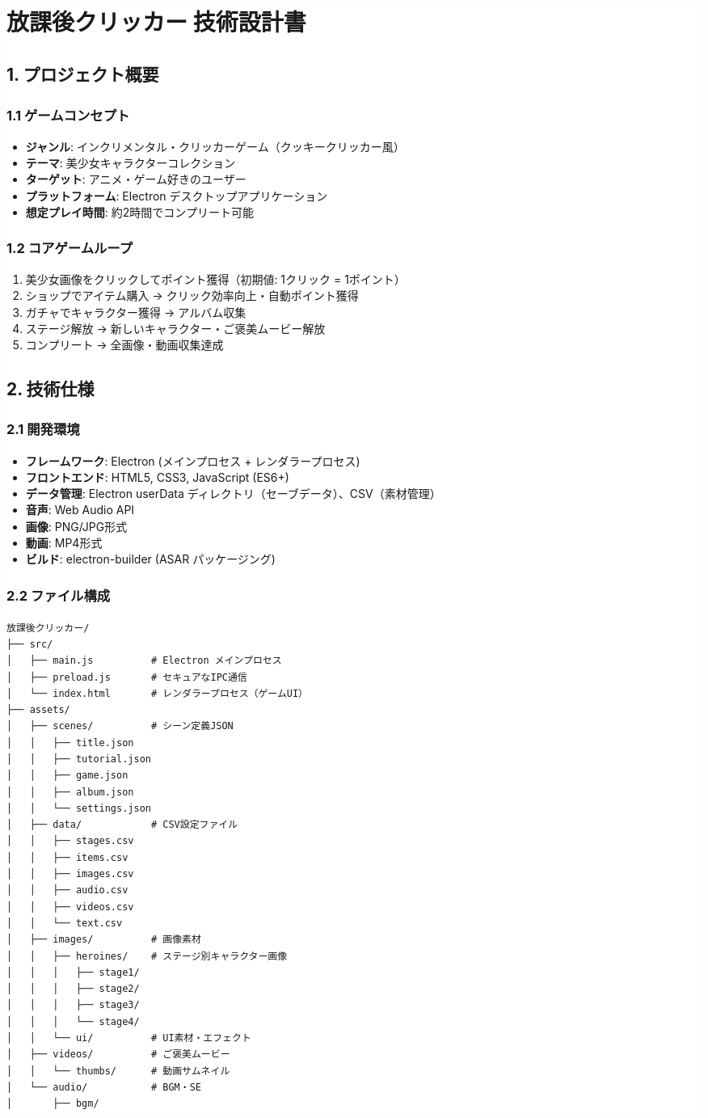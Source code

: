 ﻿# 放課後クリッカー 技術設計書

## 1. プロジェクト概要

### 1.1 ゲームコンセプト
- **ジャンル**: インクリメンタル・クリッカーゲーム（クッキークリッカー風）
- **テーマ**: 美少女キャラクターコレクション
- **ターゲット**: アニメ・ゲーム好きのユーザー
- **プラットフォーム**: Electron デスクトップアプリケーション
- **想定プレイ時間**: 約2時間でコンプリート可能

### 1.2 コアゲームループ
1. 美少女画像をクリックしてポイント獲得（初期値: 1クリック = 1ポイント）
2. ショップでアイテム購入 → クリック効率向上・自動ポイント獲得
3. ガチャでキャラクター獲得 → アルバム収集
4. ステージ解放 → 新しいキャラクター・ご褒美ムービー解放
5. コンプリート → 全画像・動画収集達成

## 2. 技術仕様

### 2.1 開発環境
- **フレームワーク**: Electron (メインプロセス + レンダラープロセス)
- **フロントエンド**: HTML5, CSS3, JavaScript (ES6+)
- **データ管理**: Electron userData ディレクトリ（セーブデータ）、CSV（素材管理）
- **音声**: Web Audio API
- **画像**: PNG/JPG形式
- **動画**: MP4形式
- **ビルド**: electron-builder (ASAR パッケージング)

### 2.2 ファイル構成
```
放課後クリッカー/
├── src/
│   ├── main.js          # Electron メインプロセス
│   ├── preload.js       # セキュアなIPC通信
│   └── index.html       # レンダラープロセス（ゲームUI）
├── assets/
│   ├── scenes/          # シーン定義JSON
│   │   ├── title.json
│   │   ├── tutorial.json
│   │   ├── game.json
│   │   ├── album.json
│   │   └── settings.json
│   ├── data/            # CSV設定ファイル
│   │   ├── stages.csv
│   │   ├── items.csv
│   │   ├── images.csv
│   │   ├── audio.csv
│   │   ├── videos.csv
│   │   └── text.csv
│   ├── images/          # 画像素材
│   │   ├── heroines/    # ステージ別キャラクター画像
│   │   │   ├── stage1/
│   │   │   ├── stage2/
│   │   │   ├── stage3/
│   │   │   └── stage4/
│   │   └── ui/          # UI素材・エフェクト
│   ├── videos/          # ご褒美ムービー
│   │   └── thumbs/      # 動画サムネイル
│   └── audio/           # BGM・SE
│       ├── bgm/
```